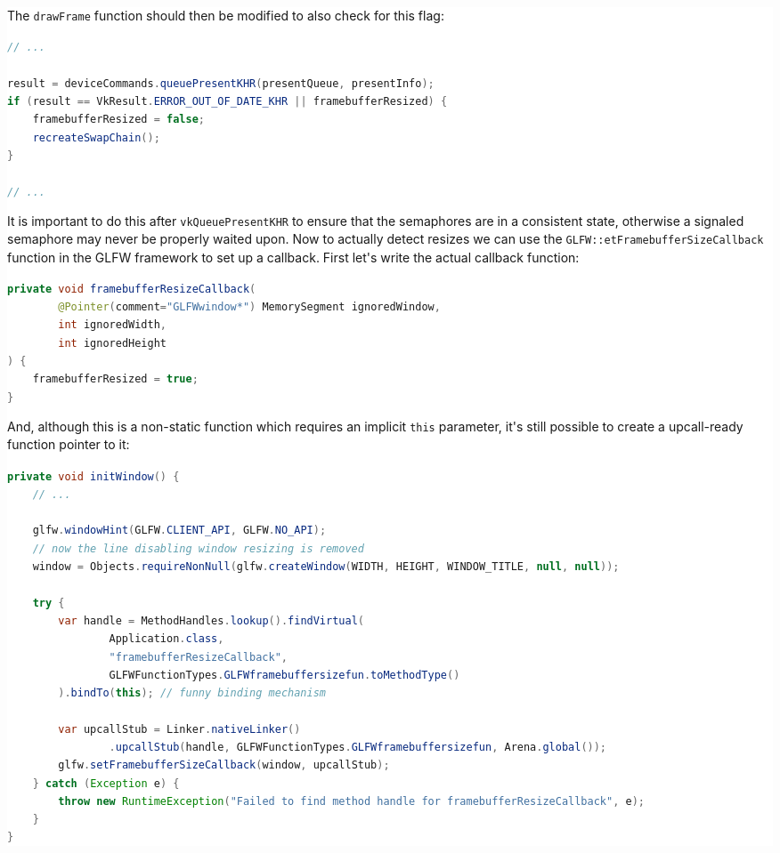 The `drawFrame` function should then be modified to also check for this flag:

```java
// ...

result = deviceCommands.queuePresentKHR(presentQueue, presentInfo);
if (result == VkResult.ERROR_OUT_OF_DATE_KHR || framebufferResized) {
    framebufferResized = false;
    recreateSwapChain();
}

// ...
```

It is important to do this after `vkQueuePresentKHR` to ensure that the semaphores are in a consistent state, otherwise a signaled semaphore may never be properly waited upon. Now to actually detect resizes we can use the `GLFW::etFramebufferSizeCallback` function in the GLFW framework to set up a callback. First let's write the actual callback function:

```java
private void framebufferResizeCallback(
        @Pointer(comment="GLFWwindow*") MemorySegment ignoredWindow,
        int ignoredWidth,
        int ignoredHeight
) {
    framebufferResized = true;
}
```

And, although this is a non-static function which requires an implicit `this` parameter, it's still possible to create a upcall-ready function pointer to it:

```java
private void initWindow() {
    // ...

    glfw.windowHint(GLFW.CLIENT_API, GLFW.NO_API);
    // now the line disabling window resizing is removed
    window = Objects.requireNonNull(glfw.createWindow(WIDTH, HEIGHT, WINDOW_TITLE, null, null));

    try {
        var handle = MethodHandles.lookup().findVirtual(
                Application.class,
                "framebufferResizeCallback",
                GLFWFunctionTypes.GLFWframebuffersizefun.toMethodType()
        ).bindTo(this); // funny binding mechanism

        var upcallStub = Linker.nativeLinker()
                .upcallStub(handle, GLFWFunctionTypes.GLFWframebuffersizefun, Arena.global());
        glfw.setFramebufferSizeCallback(window, upcallStub);
    } catch (Exception e) {
        throw new RuntimeException("Failed to find method handle for framebufferResizeCallback", e);
    }
}
```
